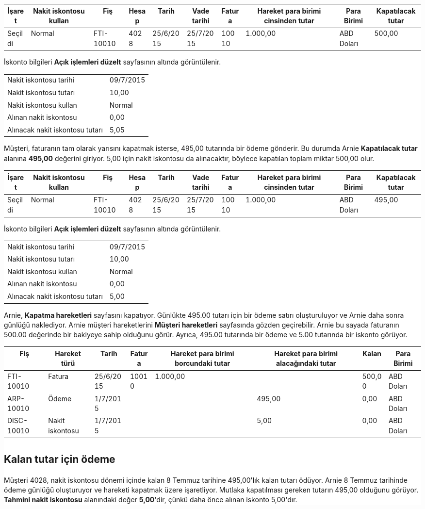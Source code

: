 | İşaret     | Nakit iskontosu kullan | Fiş   | Hesap | Tarih      | Vade tarihi  | Fatura | Hareket para birimi cinsinden tutar | Para Birimi | Kapatılacak tutar |
|----------|-------------------|-----------|---------|-----------|-----------|---------|--------------------------------|----------|------------------|
| Seçildi | Normal            | FTI-10010 | 4028    | 25/6/2015 | 25/7/2015 | 10010   | 1.000,00                       | ABD Doları      | 500,00           |

İskonto bilgileri **Açık işlemleri düzelt** sayfasının altında görüntülenir.

|                              |           |
|------------------------------|-----------|
| Nakit iskontosu tarihi           | 09/7/2015 |
| Nakit iskontosu tutarı         | 10,00     |
| Nakit iskontosu kullan            | Normal    |
| Alınan nakit iskontosu          | 0,00      |
| Alınacak nakit iskontosu tutarı | 5,05      |

Müşteri, faturanın tam olarak yarısını kapatmak isterse, 495,00 tutarında bir ödeme gönderir. Bu durumda Arnie **Kapatılacak tutar** alanına **495,00** değerini giriyor. 5,00 için nakit iskontosu da alınacaktır, böylece kapatılan toplam miktar 500,00 olur.

| İşaret     | Nakit iskontosu kullan | Fiş   | Hesap | Tarih      | Vade tarihi  | Fatura | Hareket para birimi cinsinden tutar | Para Birimi | Kapatılacak tutar |
|----------|-------------------|-----------|---------|-----------|-----------|---------|--------------------------------|----------|------------------|
| Seçildi | Normal            | FTI-10010 | 4028    | 25/6/2015 | 25/7/2015 | 10010   | 1.000,00                       | ABD Doları      | 495,00           |

İskonto bilgileri **Açık işlemleri düzelt** sayfasının altında görüntülenir.

|                              |           |
|------------------------------|-----------|
| Nakit iskontosu tarihi           | 09/7/2015 |
| Nakit iskontosu tutarı         | 10,00     |
| Nakit iskontosu kullan            | Normal    |
| Alınan nakit iskontosu          | 0,00      |
| Alınacak nakit iskontosu tutarı | 5,00      |

Arnie, **Kapatma hareketleri** sayfasını kapatıyor. Günlükte 495.00 tutarı için bir ödeme satırı oluşturuluyor ve Arnie daha sonra günlüğü naklediyor. Arnie müşteri hareketlerini **Müşteri hareketleri** sayfasında gözden geçirebilir. Arnie bu sayada faturanın 500.00 değerinde bir bakiyeye sahip olduğunu görür. Ayrıca, 495.00 tutarında bir ödeme ve 5.00 tutarında bir iskonto görüyor.

| Fiş    | Hareket türü | Tarih      | Fatura | Hareket para birimi borcundaki tutar | Hareket para birimi alacağındaki tutar | Kalan | Para Birimi |
|------------|------------------|-----------|---------|--------------------------------------|---------------------------------------|---------|----------|
| FTI-10010  | Fatura          | 25/6/2015 | 10010   | 1.000,00                             |                                       | 500,00  | ABD Doları      |
| ARP-10010  |  Ödeme         | 1/7/2015  |         |                                      | 495,00                                | 0,00    | ABD Doları      |
| DISC-10010 |  Nakit iskontosu   | 1/7/2015  |         |                                      | 5,00                                  | 0,00    | ABD Doları      |

## <a name="payment-for-the-remaining-amount"></a>Kalan tutar için ödeme
Müşteri 4028, nakit iskontosu dönemi içinde kalan 8 Temmuz tarihine 495,00'lık kalan tutarı ödüyor. Arnie 8 Temmuz tarihinde ödeme günlüğü oluşturuyor ve hareketi kapatmak üzere işaretliyor. Mutlaka kapatılması gereken tutarın 495,00 olduğunu görüyor. **Tahmini nakit iskontosu** alanındaki değer **5,00**'dir, çünkü daha önce alınan iskonto 5,00'dır.
